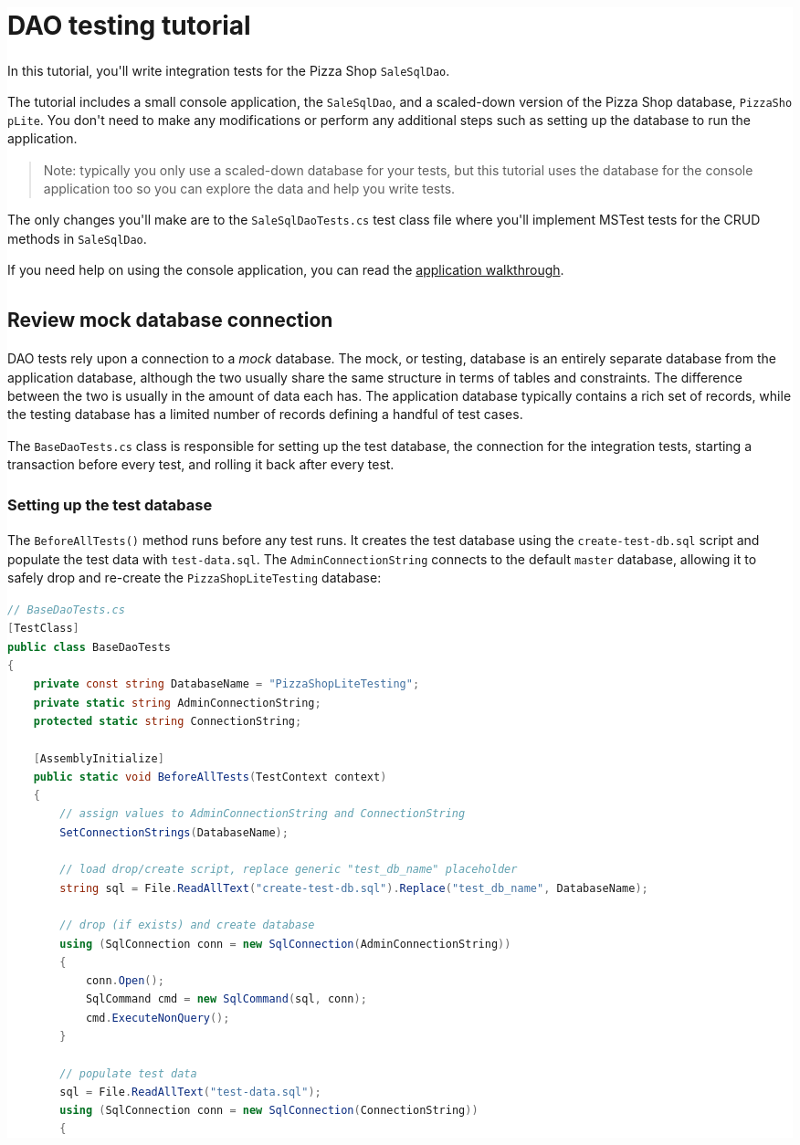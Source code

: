 # DAO testing tutorial

In this tutorial, you'll write integration tests for the Pizza Shop `SaleSqlDao`.

The tutorial includes a small console application, the `SaleSqlDao`, and a scaled-down version of the Pizza Shop database, `PizzaShopLite`. You don't need to make any modifications or perform any additional steps such as setting up the database to run the application.

> Note: typically you only use a scaled-down database for your tests, but this tutorial uses the database for the console application too so you can explore the data and help you write tests.

The only changes you'll make are to the `SaleSqlDaoTests.cs` test class file where you'll implement MSTest tests for the CRUD methods in `SaleSqlDao`.

If you need help on using the console application, you can read the [application walkthrough](application-walkthrough.md).

## Review mock database connection

DAO tests rely upon a connection to a *mock* database. The mock, or testing, database is an entirely separate database from the application database, although the two usually share the same structure in terms of tables and constraints. The difference between the two is usually in the amount of data each has. The application database typically contains a rich set of records, while the testing database has a limited number of records defining a handful of test cases.

The `BaseDaoTests.cs` class is responsible for setting up the test database, the connection for the integration tests, starting a transaction before every test, and rolling it back after every test.

### Setting up the test database

The `BeforeAllTests()` method runs before any test runs. It creates the test database using the `create-test-db.sql` script and populate the test data with `test-data.sql`. The `AdminConnectionString` connects to the default `master` database, allowing it to safely drop and re-create the `PizzaShopLiteTesting` database:

```c#
// BaseDaoTests.cs
[TestClass]
public class BaseDaoTests
{
    private const string DatabaseName = "PizzaShopLiteTesting";
    private static string AdminConnectionString;
    protected static string ConnectionString;

    [AssemblyInitialize]
    public static void BeforeAllTests(TestContext context)
    {
        // assign values to AdminConnectionString and ConnectionString
        SetConnectionStrings(DatabaseName);

        // load drop/create script, replace generic "test_db_name" placeholder
        string sql = File.ReadAllText("create-test-db.sql").Replace("test_db_name", DatabaseName);

        // drop (if exists) and create database
        using (SqlConnection conn = new SqlConnection(AdminConnectionString))
        {
            conn.Open();
            SqlCommand cmd = new SqlCommand(sql, conn);
            cmd.ExecuteNonQuery();
        }

        // populate test data
        sql = File.ReadAllText("test-data.sql");
        using (SqlConnection conn = new SqlConnection(ConnectionString))
        {
```